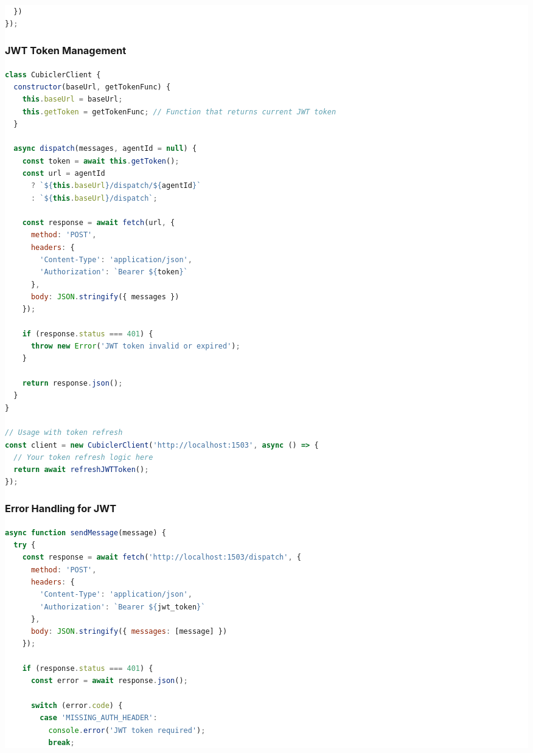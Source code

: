 ```javascript
  })
});
```

### JWT Token Management

```javascript
class CubiclerClient {
  constructor(baseUrl, getTokenFunc) {
    this.baseUrl = baseUrl;
    this.getToken = getTokenFunc; // Function that returns current JWT token
  }

  async dispatch(messages, agentId = null) {
    const token = await this.getToken();
    const url = agentId 
      ? `${this.baseUrl}/dispatch/${agentId}`
      : `${this.baseUrl}/dispatch`;

    const response = await fetch(url, {
      method: 'POST',
      headers: {
        'Content-Type': 'application/json',
        'Authorization': `Bearer ${token}`
      },
      body: JSON.stringify({ messages })
    });

    if (response.status === 401) {
      throw new Error('JWT token invalid or expired');
    }

    return response.json();
  }
}

// Usage with token refresh
const client = new CubiclerClient('http://localhost:1503', async () => {
  // Your token refresh logic here
  return await refreshJWTToken();
});
```

### Error Handling for JWT

```javascript
async function sendMessage(message) {
  try {
    const response = await fetch('http://localhost:1503/dispatch', {
      method: 'POST',
      headers: {
        'Content-Type': 'application/json',
        'Authorization': `Bearer ${jwt_token}`
      },
      body: JSON.stringify({ messages: [message] })
    });

    if (response.status === 401) {
      const error = await response.json();
      
      switch (error.code) {
        case 'MISSING_AUTH_HEADER':
          console.error('JWT token required');
          break;
```